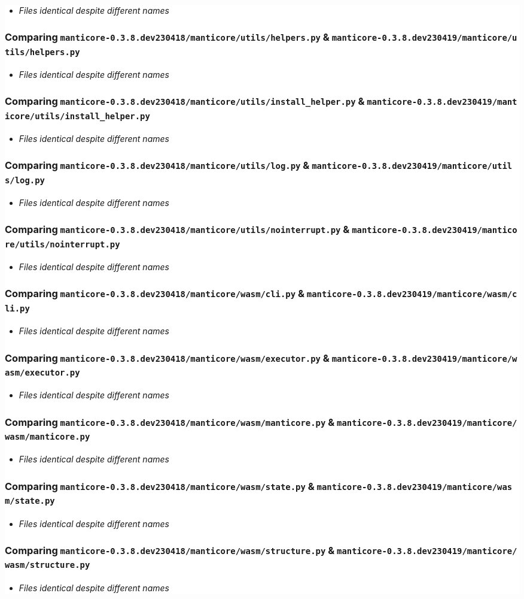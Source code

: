  * *Files identical despite different names*

### Comparing `manticore-0.3.8.dev230418/manticore/utils/helpers.py` & `manticore-0.3.8.dev230419/manticore/utils/helpers.py`

 * *Files identical despite different names*

### Comparing `manticore-0.3.8.dev230418/manticore/utils/install_helper.py` & `manticore-0.3.8.dev230419/manticore/utils/install_helper.py`

 * *Files identical despite different names*

### Comparing `manticore-0.3.8.dev230418/manticore/utils/log.py` & `manticore-0.3.8.dev230419/manticore/utils/log.py`

 * *Files identical despite different names*

### Comparing `manticore-0.3.8.dev230418/manticore/utils/nointerrupt.py` & `manticore-0.3.8.dev230419/manticore/utils/nointerrupt.py`

 * *Files identical despite different names*

### Comparing `manticore-0.3.8.dev230418/manticore/wasm/cli.py` & `manticore-0.3.8.dev230419/manticore/wasm/cli.py`

 * *Files identical despite different names*

### Comparing `manticore-0.3.8.dev230418/manticore/wasm/executor.py` & `manticore-0.3.8.dev230419/manticore/wasm/executor.py`

 * *Files identical despite different names*

### Comparing `manticore-0.3.8.dev230418/manticore/wasm/manticore.py` & `manticore-0.3.8.dev230419/manticore/wasm/manticore.py`

 * *Files identical despite different names*

### Comparing `manticore-0.3.8.dev230418/manticore/wasm/state.py` & `manticore-0.3.8.dev230419/manticore/wasm/state.py`

 * *Files identical despite different names*

### Comparing `manticore-0.3.8.dev230418/manticore/wasm/structure.py` & `manticore-0.3.8.dev230419/manticore/wasm/structure.py`

 * *Files identical despite different names*
